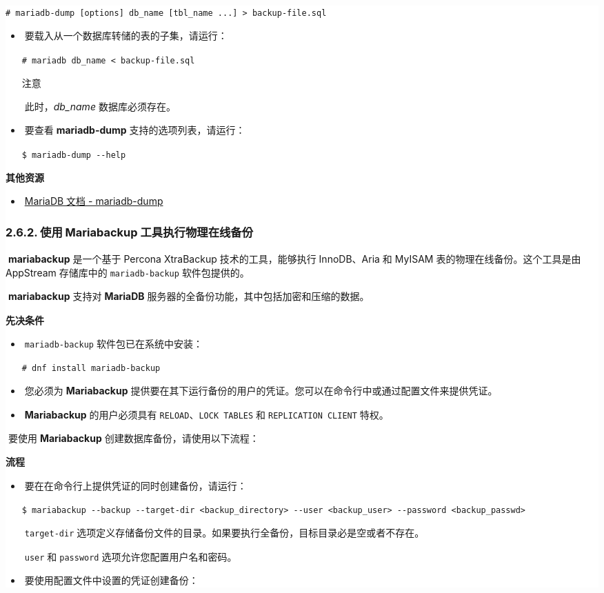   ```none
  # mariadb-dump [options] db_name [tbl_name ...] > backup-file.sql
  ```

- ​							要载入从一个数据库转储的表的子集，请运行： 					

  

  ```none
  # mariadb db_name < backup-file.sql
  ```

  注意

  ​								此时，*db_name* 数据库必须存在。 						

- ​							要查看 **mariadb-dump** 支持的选项列表，请运行： 					

  

  ```none
  $ mariadb-dump --help
  ```

**其他资源**

- ​							[MariaDB 文档 - mariadb-dump](https://mariadb.com/kb/en/library/mysqldump/) 					

### 2.6.2. 使用 Mariabackup 工具执行物理在线备份

​					**mariabackup** 是一个基于 Percona XtraBackup 技术的工具，能够执行 InnoDB、Aria 和 MyISAM 表的物理在线备份。这个工具是由 AppStream 存储库中的 `mariadb-backup` 软件包提供的。 			

​					**mariabackup** 支持对 **MariaDB** 服务器的全备份功能，其中包括加密和压缩的数据。 			

**先决条件**

- ​							`mariadb-backup` 软件包已在系统中安装： 					

  

  ```none
  # dnf install mariadb-backup
  ```

- ​							您必须为 **Mariabackup** 提供要在其下运行备份的用户的凭证。您可以在命令行中或通过配置文件来提供凭证。 					
- ​							**Mariabackup** 的用户必须具有 `RELOAD`、`LOCK TABLES` 和 `REPLICATION CLIENT` 特权。 					

​					要使用 **Mariabackup** 创建数据库备份，请使用以下流程： 			

**流程**

- ​							要在在命令行上提供凭证的同时创建备份，请运行： 					

  

  ```none
  $ mariabackup --backup --target-dir <backup_directory> --user <backup_user> --password <backup_passwd>
  ```

  ​							`target-dir` 选项定义存储备份文件的目录。如果要执行全备份，目标目录必是空或者不存在。 					

  ​							`user` 和 `password` 选项允许您配置用户名和密码。 					

- ​							要使用配置文件中设置的凭证创建备份： 					
